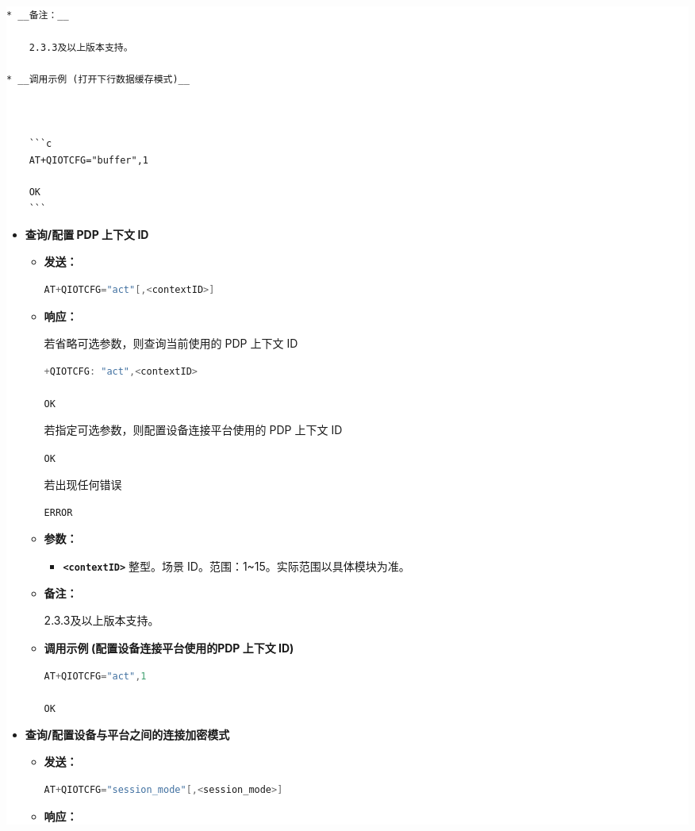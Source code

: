 	* __备注：__
	
		2.3.3及以上版本支持。
		
	* __调用示例 (打开下行数据缓存模式)__



		```c
		AT+QIOTCFG="buffer",1
		
		OK
		```

* __查询/配置 PDP 上下文 ID__

	
	* __发送：__
	
		```c
		AT+QIOTCFG="act"[,<contextID>]
		```	
	* __响应：__
	
		若省略可选参数，则查询当前使用的 PDP 上下文 ID
	
		```c
		+QIOTCFG: "act",<contextID>
		
		OK
		```
		
		若指定可选参数，则配置设备连接平台使用的 PDP 上下文 ID
		```c
		OK
		```
		若出现任何错误
		```c
		ERROR
		```
	* __参数：__
	   * __`<contextID>`__ 整型。场景 ID。范围：1~15。实际范围以具体模块为准。 
	* __备注：__
	
		2.3.3及以上版本支持。
	* __调用示例 (配置设备连接平台使用的PDP 上下文 ID)__

		```c
		AT+QIOTCFG="act",1
		
		OK
		```

* __查询/配置设备与平台之间的连接加密模式__

	* __发送：__
	
		```c
		AT+QIOTCFG="session_mode"[,<session_mode>]
		```	
	* __响应：__
	